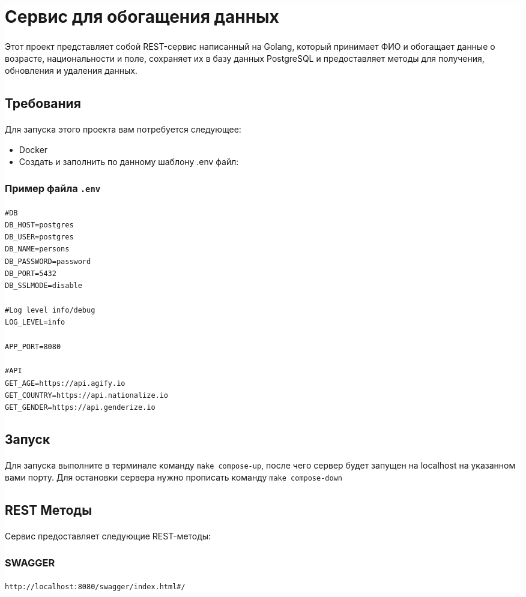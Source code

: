 # Сервис для обогащения данных

Этот проект представляет собой REST-сервис написанный на Golang, который принимает ФИО и обогащает данные о возрасте,
национальности и поле, сохраняет их в базу данных PostgreSQL и предоставляет методы для получения, обновления и 
удаления данных.

## Требования
Для запуска этого проекта вам потребуется следующее:
- Docker
- Создать и заполнить по данному шаблону .env файл:


### Пример файла ```.env```
```
#DB
DB_HOST=postgres
DB_USER=postgres
DB_NAME=persons
DB_PASSWORD=password
DB_PORT=5432
DB_SSLMODE=disable

#Log level info/debug
LOG_LEVEL=info

APP_PORT=8080

#API
GET_AGE=https://api.agify.io
GET_COUNTRY=https://api.nationalize.io
GET_GENDER=https://api.genderize.io

```

## Запуск 
Для запуска выполните в терминале команду ```make compose-up```, после чего сервер будет запущен на localhost на указанном
вами порту.
Для остановки сервера нужно прописать команду ```make compose-down```


## REST Методы
Сервис предоставляет следующие REST-методы:

### SWAGGER
```
http://localhost:8080/swagger/index.html#/
```
